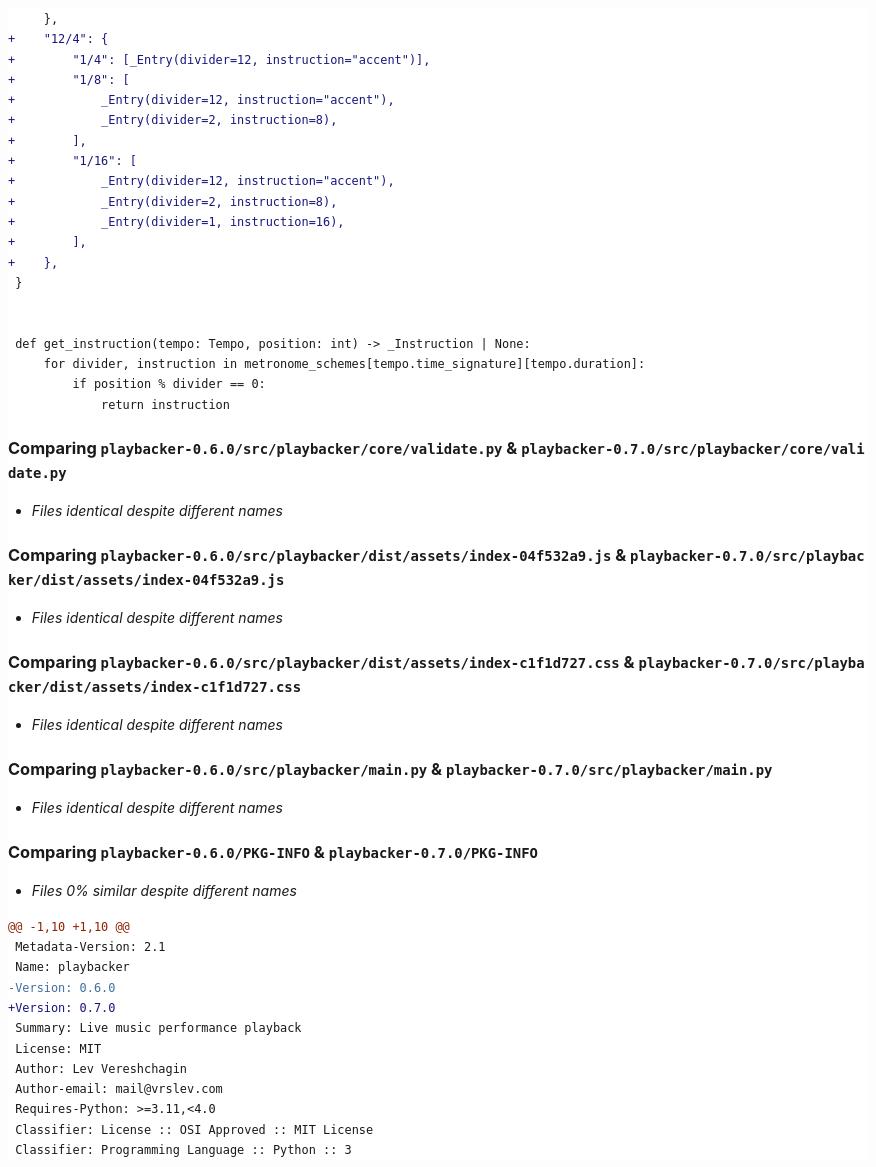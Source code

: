 ```diff
     },
+    "12/4": {
+        "1/4": [_Entry(divider=12, instruction="accent")],
+        "1/8": [
+            _Entry(divider=12, instruction="accent"),
+            _Entry(divider=2, instruction=8),
+        ],
+        "1/16": [
+            _Entry(divider=12, instruction="accent"),
+            _Entry(divider=2, instruction=8),
+            _Entry(divider=1, instruction=16),
+        ],
+    },
 }
 
 
 def get_instruction(tempo: Tempo, position: int) -> _Instruction | None:
     for divider, instruction in metronome_schemes[tempo.time_signature][tempo.duration]:
         if position % divider == 0:
             return instruction
```

### Comparing `playbacker-0.6.0/src/playbacker/core/validate.py` & `playbacker-0.7.0/src/playbacker/core/validate.py`

 * *Files identical despite different names*

### Comparing `playbacker-0.6.0/src/playbacker/dist/assets/index-04f532a9.js` & `playbacker-0.7.0/src/playbacker/dist/assets/index-04f532a9.js`

 * *Files identical despite different names*

### Comparing `playbacker-0.6.0/src/playbacker/dist/assets/index-c1f1d727.css` & `playbacker-0.7.0/src/playbacker/dist/assets/index-c1f1d727.css`

 * *Files identical despite different names*

### Comparing `playbacker-0.6.0/src/playbacker/main.py` & `playbacker-0.7.0/src/playbacker/main.py`

 * *Files identical despite different names*

### Comparing `playbacker-0.6.0/PKG-INFO` & `playbacker-0.7.0/PKG-INFO`

 * *Files 0% similar despite different names*

```diff
@@ -1,10 +1,10 @@
 Metadata-Version: 2.1
 Name: playbacker
-Version: 0.6.0
+Version: 0.7.0
 Summary: Live music performance playback
 License: MIT
 Author: Lev Vereshchagin
 Author-email: mail@vrslev.com
 Requires-Python: >=3.11,<4.0
 Classifier: License :: OSI Approved :: MIT License
 Classifier: Programming Language :: Python :: 3
```

